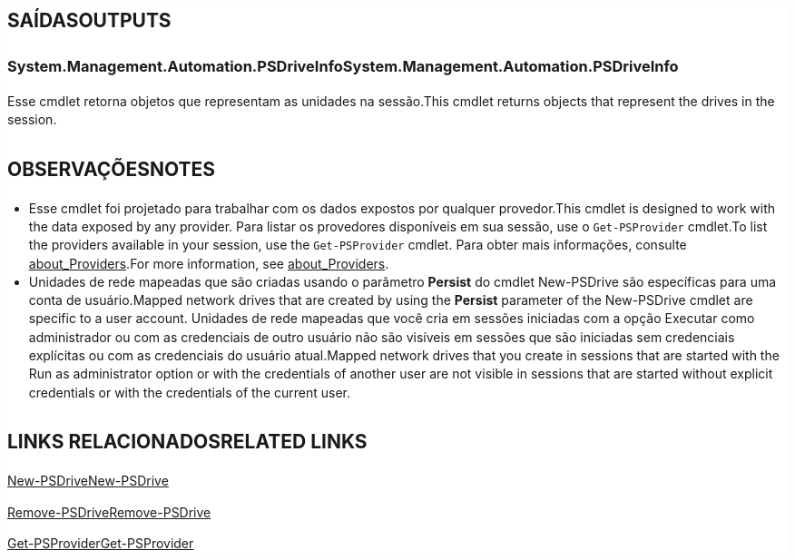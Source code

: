 ## <span data-ttu-id="129f8-176">SAÍDAS</span><span class="sxs-lookup"><span data-stu-id="129f8-176">OUTPUTS</span></span>

### <span data-ttu-id="129f8-177">System.Management.Automation.PSDriveInfo</span><span class="sxs-lookup"><span data-stu-id="129f8-177">System.Management.Automation.PSDriveInfo</span></span>

<span data-ttu-id="129f8-178">Esse cmdlet retorna objetos que representam as unidades na sessão.</span><span class="sxs-lookup"><span data-stu-id="129f8-178">This cmdlet returns objects that represent the drives in the session.</span></span>

## <span data-ttu-id="129f8-179">OBSERVAÇÕES</span><span class="sxs-lookup"><span data-stu-id="129f8-179">NOTES</span></span>

* <span data-ttu-id="129f8-180">Esse cmdlet foi projetado para trabalhar com os dados expostos por qualquer provedor.</span><span class="sxs-lookup"><span data-stu-id="129f8-180">This cmdlet is designed to work with the data exposed by any provider.</span></span> <span data-ttu-id="129f8-181">Para listar os provedores disponíveis em sua sessão, use o `Get-PSProvider` cmdlet.</span><span class="sxs-lookup"><span data-stu-id="129f8-181">To list the providers available in your session, use the `Get-PSProvider` cmdlet.</span></span> <span data-ttu-id="129f8-182">Para obter mais informações, consulte [about_Providers](../Microsoft.PowerShell.Core/About/about_Providers.md).</span><span class="sxs-lookup"><span data-stu-id="129f8-182">For more information, see [about_Providers](../Microsoft.PowerShell.Core/About/about_Providers.md).</span></span>
* <span data-ttu-id="129f8-183">Unidades de rede mapeadas que são criadas usando o parâmetro **Persist** do cmdlet New-PSDrive são específicas para uma conta de usuário.</span><span class="sxs-lookup"><span data-stu-id="129f8-183">Mapped network drives that are created by using the **Persist** parameter of the New-PSDrive cmdlet are specific to a user account.</span></span> <span data-ttu-id="129f8-184">Unidades de rede mapeadas que você cria em sessões iniciadas com a opção Executar como administrador ou com as credenciais de outro usuário não são visíveis em sessões que são iniciadas sem credenciais explícitas ou com as credenciais do usuário atual.</span><span class="sxs-lookup"><span data-stu-id="129f8-184">Mapped network drives that you create in sessions that are started with the Run as administrator option or with the credentials of another user are not visible in sessions that are started without explicit credentials or with the credentials of the current user.</span></span>

## <span data-ttu-id="129f8-185">LINKS RELACIONADOS</span><span class="sxs-lookup"><span data-stu-id="129f8-185">RELATED LINKS</span></span>

[<span data-ttu-id="129f8-186">New-PSDrive</span><span class="sxs-lookup"><span data-stu-id="129f8-186">New-PSDrive</span></span>](New-PSDrive.md)

[<span data-ttu-id="129f8-187">Remove-PSDrive</span><span class="sxs-lookup"><span data-stu-id="129f8-187">Remove-PSDrive</span></span>](Remove-PSDrive.md)

[<span data-ttu-id="129f8-188">Get-PSProvider</span><span class="sxs-lookup"><span data-stu-id="129f8-188">Get-PSProvider</span></span>](Get-PSProvider.md)

